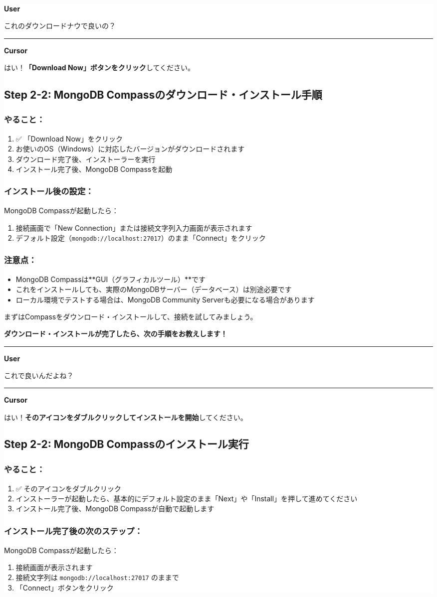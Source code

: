 
**User**

これのダウンロードナウで良いの？

---

**Cursor**

はい！**「Download Now」ボタンをクリック**してください。

## **Step 2-2: MongoDB Compassのダウンロード・インストール手順**

### **やること：**
1. ✅ 「Download Now」をクリック
2. お使いのOS（Windows）に対応したバージョンがダウンロードされます
3. ダウンロード完了後、インストーラーを実行
4. インストール完了後、MongoDB Compassを起動

### **インストール後の設定：**
MongoDB Compassが起動したら：
1. 接続画面で「New Connection」または接続文字列入力画面が表示されます
2. デフォルト設定（`mongodb://localhost:27017`）のまま「Connect」をクリック

### **注意点：**
- MongoDB Compassは**GUI（グラフィカルツール）**です
- これをインストールしても、実際のMongoDBサーバー（データベース）は別途必要です
- ローカル環境でテストする場合は、MongoDB Community Serverも必要になる場合があります

まずはCompassをダウンロード・インストールして、接続を試してみましょう。

**ダウンロード・インストールが完了したら、次の手順をお教えします！**

---

**User**

これで良いんだよね？

---

**Cursor**

はい！**そのアイコンをダブルクリックしてインストールを開始**してください。

## **Step 2-2: MongoDB Compassのインストール実行**

### **やること：**
1. ✅ そのアイコンをダブルクリック
2. インストーラーが起動したら、基本的にデフォルト設定のまま「Next」や「Install」を押して進めてください
3. インストール完了後、MongoDB Compassが自動で起動します

### **インストール完了後の次のステップ：**
MongoDB Compassが起動したら：
1. 接続画面が表示されます
2. 接続文字列は `mongodb://localhost:27017` のままで
3. 「Connect」ボタンをクリック
